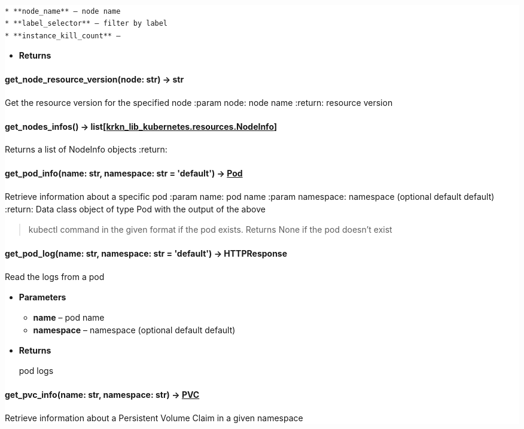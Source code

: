     * **node_name** – node name
    * **label_selector** – filter by label
    * **instance_kill_count** – 



* **Returns**

    


#### get_node_resource_version(node: str) -> str
Get the resource version for the specified node
:param node: node name
:return: resource version


#### get_nodes_infos() -> list[[krkn_lib_kubernetes.resources.NodeInfo](krkn_lib_kubernetes.resources.md#krkn_lib_kubernetes.resources.NodeInfo)]
Returns a list of NodeInfo objects
:return:


#### get_pod_info(name: str, namespace: str = 'default') -> [Pod](krkn_lib_kubernetes.resources.md#krkn_lib_kubernetes.resources.Pod)
Retrieve information about a specific pod
:param name: pod name
:param namespace: namespace (optional default default)
:return: Data class object of type Pod with the output of the above

> kubectl command in the given format if the pod exists.
> Returns None if the pod doesn’t exist


#### get_pod_log(name: str, namespace: str = 'default') -> HTTPResponse
Read the logs from a pod


* **Parameters**

    
    * **name** – pod name
    * **namespace** – namespace (optional default default)



* **Returns**

    pod logs



#### get_pvc_info(name: str, namespace: str) -> [PVC](krkn_lib_kubernetes.resources.md#krkn_lib_kubernetes.resources.PVC)
Retrieve information about a Persistent Volume Claim in a
given namespace
